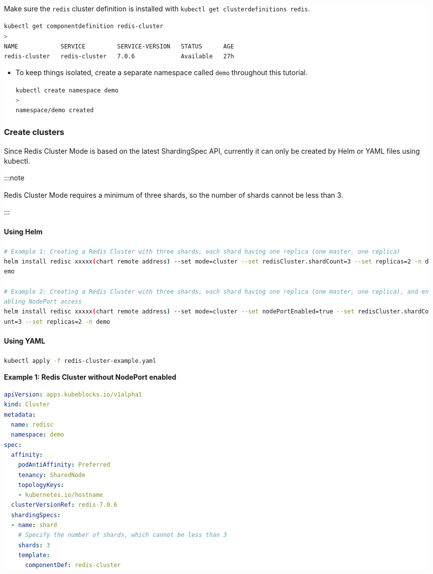   Make sure the `redis` cluster definition is installed with `kubectl get clusterdefinitions redis`.

  ```bash
  kubectl get componentdefinition redis-cluster
  >
  NAME            SERVICE         SERVICE-VERSION   STATUS      AGE
  redis-cluster   redis-cluster   7.0.6             Available   27h
  ```

* To keep things isolated, create a separate namespace called `demo` throughout this tutorial.

  ```bash
  kubectl create namespace demo
  >
  namespace/demo created
  ```

### Create clusters

Since Redis Cluster Mode is based on the latest ShardingSpec API, currently it can only be created by Helm or YAML files using kubectl.

:::note

Redis Cluster Mode requires a minimum of three shards, so the number of shards cannot be less than 3.

:::

#### Using Helm

```bash
# Example 1: Creating a Redis Cluster with three shards, each shard having one replica (one master, one replica)
helm install redisc xxxxx(chart remote address) --set mode=cluster --set redisCluster.shardCount=3 --set replicas=2 -n demo

# Example 2: Creating a Redis Cluster with three shards, each shard having one replica (one master, one replica), and enabling NodePort access
helm install redisc xxxxx(chart remote address) --set mode=cluster --set nodePortEnabled=true --set redisCluster.shardCount=3 --set replicas=2 -n demo
```

#### Using YAML

```bash
kubectl apply -f redis-cluster-example.yaml
```

**Example 1: Redis Cluster without NodePort enabled**

```yaml
apiVersion: apps.kubeblocks.io/v1alpha1
kind: Cluster
metadata:
  name: redisc
  namespace: demo
spec:
  affinity:
    podAntiAffinity: Preferred
    tenancy: SharedNode
    topologyKeys:
    - kubernetes.io/hostname
  clusterVersionRef: redis-7.0.6
  shardingSpecs:
  - name: shard
    # Specify the number of shards, which cannot be less than 3
    shards: 3
    template:
      componentDef: redis-cluster
```